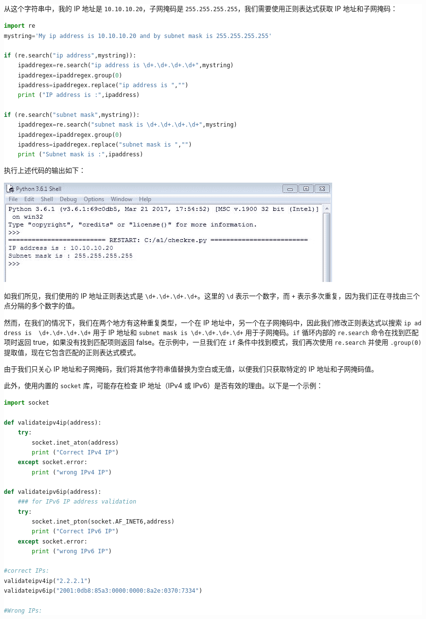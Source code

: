 从这个字符串中，我的 IP 地址是 `10.10.10.20`，子网掩码是 `255.255.255.255`，我们需要使用正则表达式获取 IP 地址和子网掩码：

```py
import re
mystring='My ip address is 10.10.10.20 and by subnet mask is 255.255.255.255'

if (re.search("ip address",mystring)):
    ipaddregex=re.search("ip address is \d+.\d+.\d+.\d+",mystring)
    ipaddregex=ipaddregex.group(0)
    ipaddress=ipaddregex.replace("ip address is ","")
    print ("IP address is :",ipaddress)

if (re.search("subnet mask",mystring)):
    ipaddregex=re.search("subnet mask is \d+.\d+.\d+.\d+",mystring)
    ipaddregex=ipaddregex.group(0)
    ipaddress=ipaddregex.replace("subnet mask is ","")
    print ("Subnet mask is :",ipaddress)

```

执行上述代码的输出如下：

![图片](img/5842005f-74fc-4bdf-8fac-fb8cd53aa768.jpg)

如我们所见，我们使用的 IP 地址正则表达式是 `\d+.\d+.\d+.\d+`。这里的 `\d` 表示一个数字，而 `+` 表示多次重复，因为我们正在寻找由三个点分隔的多个数字的值。

然而，在我们的情况下，我们在两个地方有这种重复类型，一个在 IP 地址中，另一个在子网掩码中，因此我们修改正则表达式以搜索 `ip address is  \d+.\d+.\d+.\d+` 用于 IP 地址和 `subnet mask is \d+.\d+.\d+.\d+` 用于子网掩码。`if` 循环内部的 `re.search` 命令在找到匹配项时返回 true，如果没有找到匹配项则返回 false。在示例中，一旦我们在 `if` 条件中找到模式，我们再次使用 `re.search` 并使用 `.group(0)` 提取值，现在它包含匹配的正则表达式模式。

由于我们只关心 IP 地址和子网掩码，我们将其他字符串值替换为空白或无值，以便我们只获取特定的 IP 地址和子网掩码值。

此外，使用内置的 `socket` 库，可能存在检查 IP 地址（IPv4 或 IPv6）是否有效的理由。以下是一个示例：

```py
import socket

def validateipv4ip(address):
    try:
        socket.inet_aton(address)
        print ("Correct IPv4 IP")
    except socket.error:
        print ("wrong IPv4 IP")

def validateipv6ip(address):
    ### for IPv6 IP address validation
    try:
        socket.inet_pton(socket.AF_INET6,address)
        print ("Correct IPv6 IP")
    except socket.error:
        print ("wrong IPv6 IP")

#correct IPs:
validateipv4ip("2.2.2.1")
validateipv6ip("2001:0db8:85a3:0000:0000:8a2e:0370:7334")

#Wrong IPs:
```